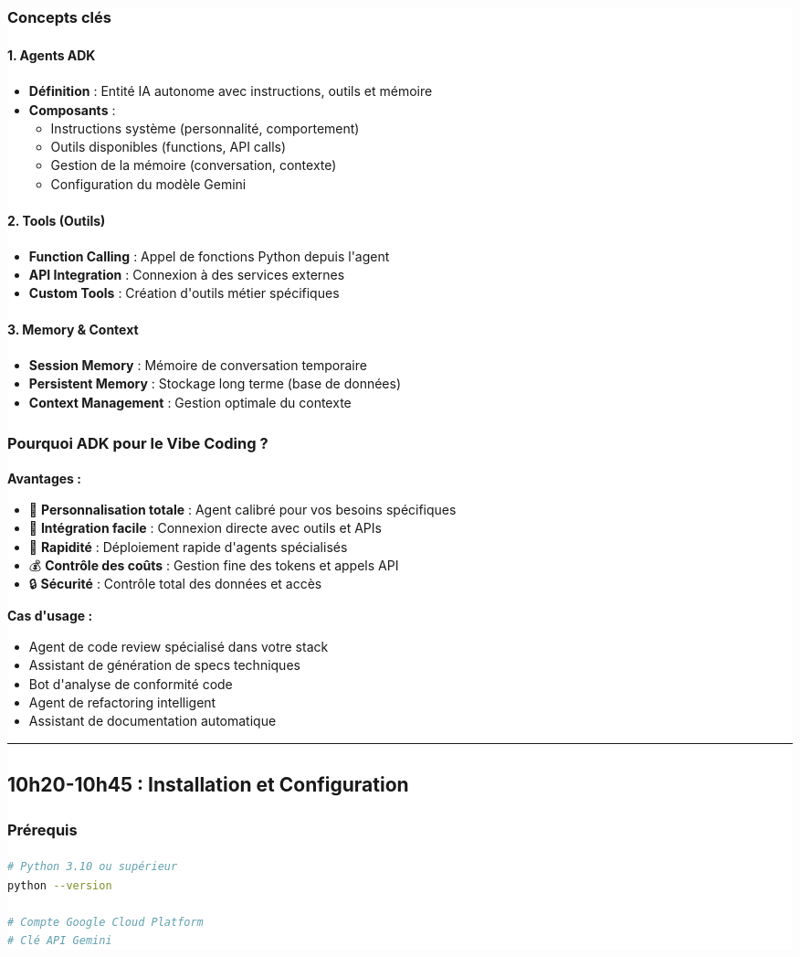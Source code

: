 ### Concepts clés

#### 1. Agents ADK

- **Définition** : Entité IA autonome avec instructions, outils et mémoire
- **Composants** :
  - Instructions système (personnalité, comportement)
  - Outils disponibles (functions, API calls)
  - Gestion de la mémoire (conversation, contexte)
  - Configuration du modèle Gemini

#### 2. Tools (Outils)

- **Function Calling** : Appel de fonctions Python depuis l'agent
- **API Integration** : Connexion à des services externes
- **Custom Tools** : Création d'outils métier spécifiques

#### 3. Memory & Context

- **Session Memory** : Mémoire de conversation temporaire
- **Persistent Memory** : Stockage long terme (base de données)
- **Context Management** : Gestion optimale du contexte

### Pourquoi ADK pour le Vibe Coding ?

**Avantages :**

- 🎯 **Personnalisation totale** : Agent calibré pour vos besoins spécifiques
- 🔧 **Intégration facile** : Connexion directe avec outils et APIs
- 🚀 **Rapidité** : Déploiement rapide d'agents spécialisés
- 💰 **Contrôle des coûts** : Gestion fine des tokens et appels API
- 🔒 **Sécurité** : Contrôle total des données et accès

**Cas d'usage :**

- Agent de code review spécialisé dans votre stack
- Assistant de génération de specs techniques
- Bot d'analyse de conformité code
- Agent de refactoring intelligent
- Assistant de documentation automatique

---

## **10h20-10h45 : Installation et Configuration**

### Prérequis

```bash
# Python 3.10 ou supérieur
python --version

# Compte Google Cloud Platform
# Clé API Gemini
```
